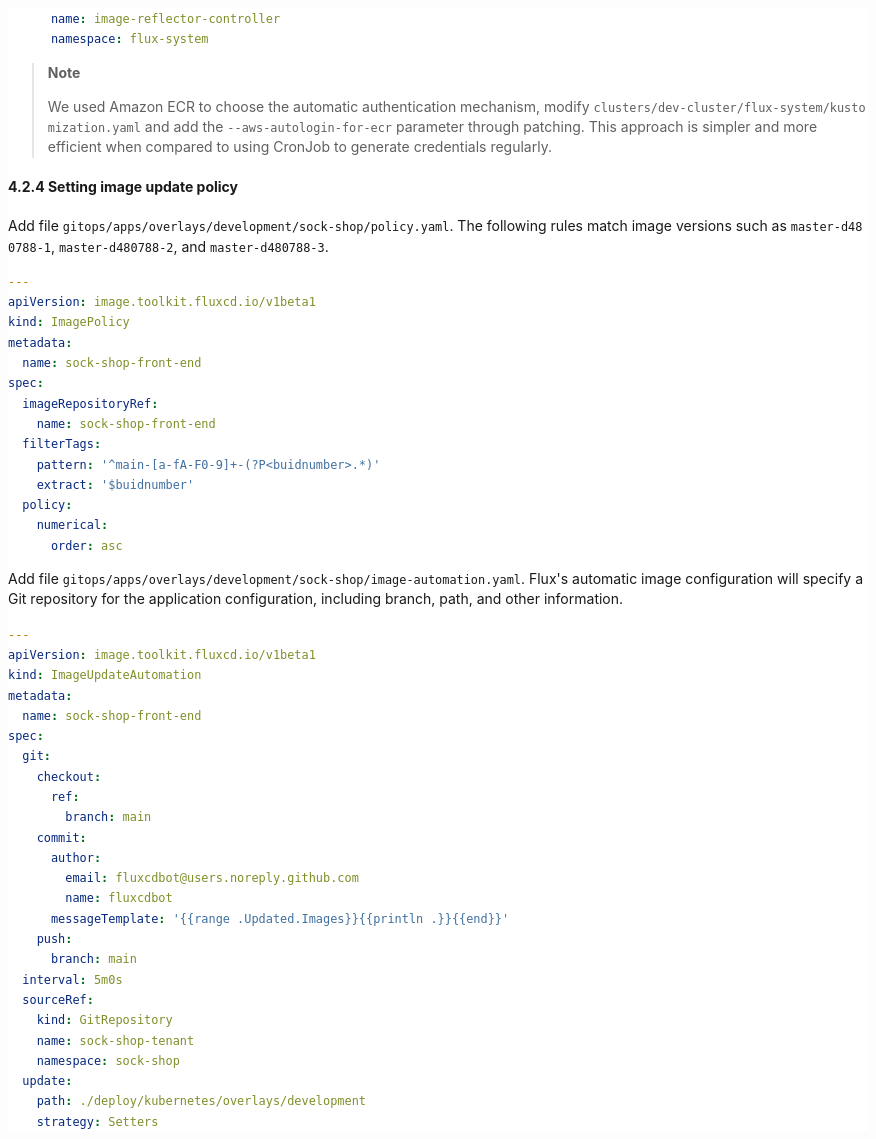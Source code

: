 ```yaml
      name: image-reflector-controller
      namespace: flux-system
```

> **Note**
> 
> We used Amazon ECR to choose the automatic authentication mechanism, modify `clusters/dev-cluster/flux-system/kustomization.yaml` and add the `--aws-autologin-for-ecr` parameter through patching. This approach is simpler and more efficient when compared to using CronJob to generate credentials regularly.

#### 4.2.4 Setting image update policy

Add file `gitops/apps/overlays/development/sock-shop/policy.yaml`. The following rules match image versions such as `master-d480788-1`, `master-d480788-2`, and `master-d480788-3`.

```yaml
---
apiVersion: image.toolkit.fluxcd.io/v1beta1
kind: ImagePolicy
metadata:
  name: sock-shop-front-end
spec:
  imageRepositoryRef:
    name: sock-shop-front-end
  filterTags:
    pattern: '^main-[a-fA-F0-9]+-(?P<buidnumber>.*)'
    extract: '$buidnumber'
  policy:
    numerical:
      order: asc

```

Add file `gitops/apps/overlays/development/sock-shop/image-automation.yaml`. Flux's automatic image configuration will specify a Git repository for the application configuration, including branch, path, and other information.

```yaml
---
apiVersion: image.toolkit.fluxcd.io/v1beta1
kind: ImageUpdateAutomation
metadata:
  name: sock-shop-front-end
spec:
  git:
    checkout:
      ref:
        branch: main
    commit:
      author:
        email: fluxcdbot@users.noreply.github.com
        name: fluxcdbot
      messageTemplate: '{{range .Updated.Images}}{{println .}}{{end}}'
    push:
      branch: main
  interval: 5m0s
  sourceRef:
    kind: GitRepository
    name: sock-shop-tenant
    namespace: sock-shop
  update:
    path: ./deploy/kubernetes/overlays/development
    strategy: Setters

```